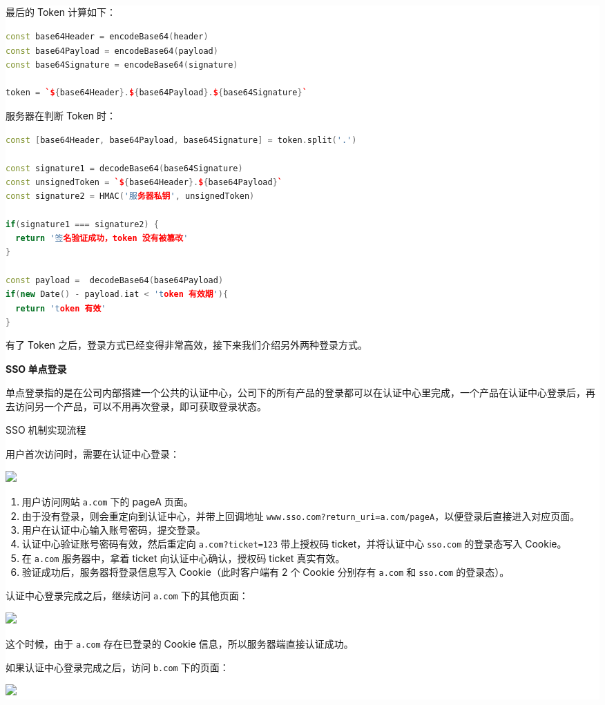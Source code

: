 最后的 Token 计算如下：

```cpp
const base64Header = encodeBase64(header)
const base64Payload = encodeBase64(payload)
const base64Signature = encodeBase64(signature)

token = `${base64Header}.${base64Payload}.${base64Signature}`
```

服务器在判断 Token 时：

```cpp
const [base64Header, base64Payload, base64Signature] = token.split('.')

const signature1 = decodeBase64(base64Signature)
const unsignedToken = `${base64Header}.${base64Payload}`
const signature2 = HMAC('服务器私钥', unsignedToken)

if(signature1 === signature2) {
  return '签名验证成功，token 没有被篡改'
}

const payload =  decodeBase64(base64Payload)
if(new Date() - payload.iat < 'token 有效期'){
  return 'token 有效'
}
```

有了 Token 之后，登录方式已经变得非常高效，接下来我们介绍另外两种登录方式。

**SSO 单点登录**

单点登录指的是在公司内部搭建一个公共的认证中心，公司下的所有产品的登录都可以在认证中心里完成，一个产品在认证中心登录后，再去访问另一个产品，可以不用再次登录，即可获取登录状态。

SSO 机制实现流程

用户首次访问时，需要在认证中心登录：

![](img/f0317051ad52e02e960f556d5b8aacc8.png)

1.  用户访问网站 `a.com` 下的 pageA 页面。
2.  由于没有登录，则会重定向到认证中心，并带上回调地址 `www.sso.com?return_uri=a.com/pageA`，以便登录后直接进入对应页面。
3.  用户在认证中心输入账号密码，提交登录。
4.  认证中心验证账号密码有效，然后重定向 `a.com?ticket=123` 带上授权码 ticket，并将认证中心 `sso.com` 的登录态写入 Cookie。
5.  在 `a.com` 服务器中，拿着 ticket 向认证中心确认，授权码 ticket 真实有效。
6.  验证成功后，服务器将登录信息写入 Cookie（此时客户端有 2 个 Cookie 分别存有 `a.com` 和 `sso.com` 的登录态）。

认证中心登录完成之后，继续访问 `a.com` 下的其他页面：

![](img/f8721f6d3a03a820927ac9d4d4fdaf4d.png)

这个时候，由于 `a.com` 存在已登录的 Cookie 信息，所以服务器端直接认证成功。

如果认证中心登录完成之后，访问 `b.com` 下的页面：

![](img/9bd2aa65a5be1f50c30a4ab6b45aecc6.png)
